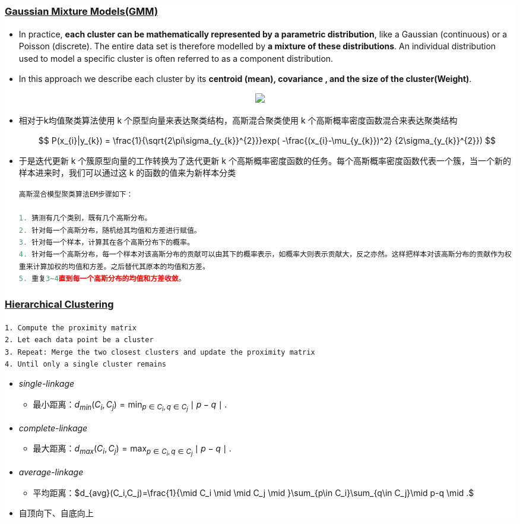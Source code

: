 ### **[Gaussian Mixture Models(GMM)](https://home.deib.polimi.it/matteucc/Clustering/tutorial_html/mixture.html)**

- In practice, **each cluster can be mathematically represented by a parametric distribution**, like a Gaussian (continuous) or a Poisson (discrete). The entire data set is therefore modelled by **a mixture of these distributions**. An individual distribution used to model a specific cluster is often referred to as a component distribution.

- In this approach we describe each cluster by its **centroid (mean), covariance , and the size of the cluster(Weight)**.

<p align="center">
  <img src="https://gitee.com/echisenyang/GiteeForUpicUse/raw/master/uPic/hD6GIg.jpg" style="zoom:100%" />
</p>

- 相对于k均值聚类算法使用 k 个原型向量来表达聚类结构，高斯混合聚类使用 k 个高斯概率密度函数混合来表达聚类结构
  <p align="center">
  $$
  P(x_{i}|y_{k}) = \frac{1}{\sqrt{2\pi\sigma_{y_{k}}^{2}}}exp( -\frac{(x_{i}-\mu_{y_{k}})^2}  {2\sigma_{y_{k}}^{2}})
  $$
  </p>

- 于是迭代更新 k 个簇原型向量的工作转换为了迭代更新 k 个高斯概率密度函数的任务。每个高斯概率密度函数代表一个簇，当一个新的样本进来时，我们可以通过这 k 的函数的值来为新样本分类
  ```python
  高斯混合模型聚类算法EM步骤如下：
  
  1. 猜测有几个类别，既有几个高斯分布。
  2. 针对每一个高斯分布，随机给其均值和方差进行赋值。
  3. 针对每一个样本，计算其在各个高斯分布下的概率。
  4. 针对每一个高斯分布，每一个样本对该高斯分布的贡献可以由其下的概率表示，如概率大则表示贡献大，反之亦然。这样把样本对该高斯分布的贡献作为权重来计算加权的均值和方差。之后替代其原本的均值和方差。
  5. 重复3~4直到每一个高斯分布的均值和方差收敛。
  ```

### [Hierarchical Clustering](https://home.deib.polimi.it/matteucc/Clustering/tutorial_html/hierarchical.html)

```
1. Compute the proximity matrix
2. Let each data point be a cluster
3. Repeat: Merge the two closest clusters and update the proximity matrix
4. Until only a single cluster remains
```

- *single-linkage*
  - 最小距离：$d_{min}(C_i,C_j)=\min_{p\in C_i,q\in C_j}\mid p-q \mid .$  
- *complete-linkage*
  - 最大距离：$d_{max}(C_i,C_j)=\max_{p\in C_i,q\in C_j}\mid p-q \mid .$  
- *average-linkage*
  - 平均距离：$d_{avg}(C_i,C_j)=\frac{1}{\mid C_i \mid \mid C_j \mid }\sum_{p\in C_i}\sum_{q\in C_j}\mid p-q \mid .$  

- 自顶向下、自底向上
